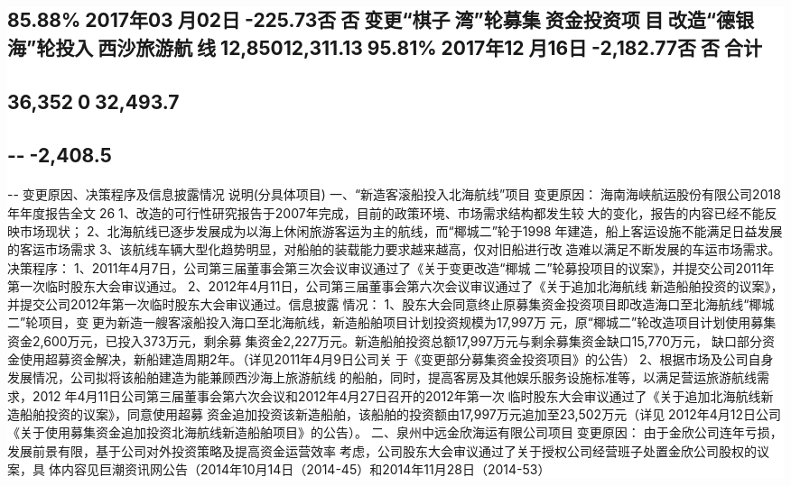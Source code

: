 85.88%
2017年03
月02日
-225.73否
否
变更“棋子
湾”轮募集
资金投资项
目
改造“德银
海”轮投入
西沙旅游航
线
12,85012,311.13
95.81%
2017年12
月16日
-2,182.77否
否
合计
--
36,352
0
32,493.7
--
--
-2,408.5
--
--
变更原因、决策程序及信息披露情况
说明(分具体项目)
一、“新造客滚船投入北海航线”项目
变更原因：
海南海峡航运股份有限公司2018年年度报告全文
26
1、改造的可行性研究报告于2007年完成，目前的政策环境、市场需求结构都发生较
大的变化，报告的内容已经不能反映市场现状；
2、北海航线已逐步发展成为以海上休闲旅游客运为主的航线，而“椰城二”轮于1998
年建造，船上客运设施不能满足日益发展的客运市场需求
3、该航线车辆大型化趋势明显，对船舶的装载能力要求越来越高，仅对旧船进行改
造难以满足不断发展的车运市场需求。
决策程序：
1、2011年4月7日，公司第三届董事会第三次会议审议通过了《关于变更改造“椰城
二”轮募投项目的议案》，并提交公司2011年第一次临时股东大会审议通过。
2、2012年4月11日，公司第三届董事会第六次会议审议通过了《关于追加北海航线
新造船舶投资的议案》，并提交公司2012年第一次临时股东大会审议通过。信息披露
情况：
1、股东大会同意终止原募集资金投资项目即改造海口至北海航线“椰城二”轮项目，变
更为新造一艘客滚船投入海口至北海航线，新造船舶项目计划投资规模为17,997万
元，原“椰城二”轮改造项目计划使用募集资金2,600万元，已投入373万元，剩余募
集资金2,227万元。新造船舶投资总额17,997万元与剩余募集资金缺口15,770万元，
缺口部分资金使用超募资金解决，新船建造周期2年。（详见2011年4月9日公司关
于《变更部分募集资金投资项目》的公告）
2、根据市场及公司自身发展情况，公司拟将该船舶建造为能兼顾西沙海上旅游航线
的船舶，同时，提高客房及其他娱乐服务设施标准等，以满足营运旅游航线需求，2012
年4月11日公司第三届董事会第六次会议和2012年4月27日召开的2012年第一次
临时股东大会审议通过了《关于追加北海航线新造船舶投资的议案》，同意使用超募
资金追加投资该新造船舶，该船舶的投资额由17,997万元追加至23,502万元（详见
2012年4月12日公司《关于使用募集资金追加投资北海航线新造船舶项目》的公告）。
二、泉州中远金欣海运有限公司项目
变更原因：
由于金欣公司连年亏损，发展前景有限，基于公司对外投资策略及提高资金运营效率
考虑，公司股东大会审议通过了关于授权公司经营班子处置金欣公司股权的议案，具
体内容见巨潮资讯网公告（2014年10月14日（2014-45）和2014年11月28日（2014-53）